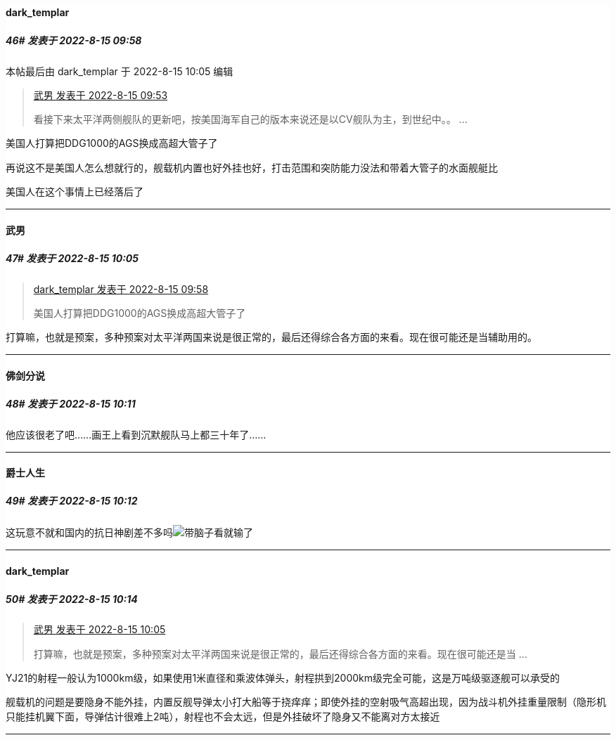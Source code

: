 ####  dark_templar  
##### 46#       发表于 2022-8-15 09:58

 本帖最后由 dark_templar 于 2022-8-15 10:05 编辑 
<blockquote><a href="httphttps://bbs.saraba1st.com/2b/forum.php?mod=redirect&amp;goto=findpost&amp;pid=57070612&amp;ptid=2086891" target="_blank">武男 发表于 2022-8-15 09:53</a>

看接下来太平洋两侧舰队的更新吧，按美国海军自己的版本来说还是以CV舰队为主，到世纪中。。 ...</blockquote>
美国人打算把DDG1000的AGS换成高超大管子了

再说这不是美国人怎么想就行的，舰载机内置也好外挂也好，打击范围和突防能力没法和带着大管子的水面舰艇比

美国人在这个事情上已经落后了

*****

####  武男  
##### 47#       发表于 2022-8-15 10:05

<blockquote><a href="httphttps://bbs.saraba1st.com/2b/forum.php?mod=redirect&amp;goto=findpost&amp;pid=57070700&amp;ptid=2086891" target="_blank">dark_templar 发表于 2022-8-15 09:58</a>

美国人打算把DDG1000的AGS换成高超大管子了</blockquote>
打算嘛，也就是预案，多种预案对太平洋两国来说是很正常的，最后还得综合各方面的来看。现在很可能还是当辅助用的。

*****

####  佛剑分说  
##### 48#       发表于 2022-8-15 10:11

他应该很老了吧……画王上看到沉默舰队马上都三十年了……

*****

####  爵士人生  
##### 49#       发表于 2022-8-15 10:12

这玩意不就和国内的抗日神剧差不多吗<img src="https://static.saraba1st.com/image/smiley/face2017/067.png" referrerpolicy="no-referrer">带脑子看就输了

*****

####  dark_templar  
##### 50#       发表于 2022-8-15 10:14

<blockquote><a href="httphttps://bbs.saraba1st.com/2b/forum.php?mod=redirect&amp;goto=findpost&amp;pid=57070825&amp;ptid=2086891" target="_blank">武男 发表于 2022-8-15 10:05</a>

打算嘛，也就是预案，多种预案对太平洋两国来说是很正常的，最后还得综合各方面的来看。现在很可能还是当 ...</blockquote>
YJ21的射程一般认为1000km级，如果使用1米直径和乘波体弹头，射程拱到2000km级完全可能，这是万吨级驱逐舰可以承受的

舰载机的问题是要隐身不能外挂，内置反舰导弹太小打大船等于挠痒痒；即使外挂的空射吸气高超出现，因为战斗机外挂重量限制（隐形机只能挂机翼下面，导弹估计很难上2吨），射程也不会太远，但是外挂破坏了隐身又不能离对方太接近

*****
